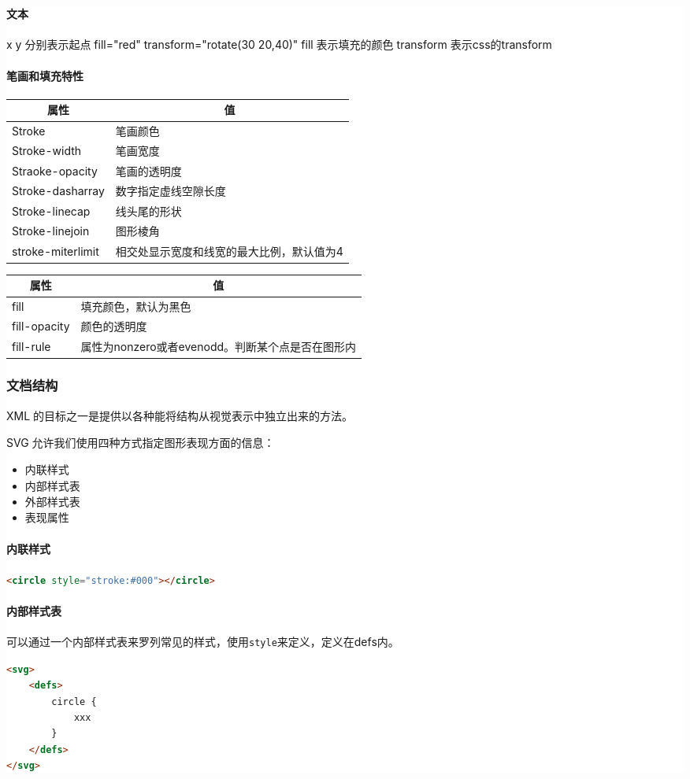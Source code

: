 #### 文本
x y 分别表示起点
fill="red" transform="rotate(30 20,40)"
fill 表示填充的颜色
transform 表示css的transform

#### 笔画和填充特性

| 属性              | 值                                        |
| ----------------- | ----------------------------------------- |
| Stroke            | 笔画颜色                                  |
| Stroke-width      | 笔画宽度                                  |
| Straoke-opacity   | 笔画的透明度                              |
| Stroke-dasharray  | 数字指定虚线空隙长度                      |
| Stroke-linecap    | 线头尾的形状                              |
| Stroke-linejoin   | 图形棱角                                  |
| stroke-miterlimit | 相交处显示宽度和线宽的最大比例，默认值为4 |

| 属性         | 值                                               |
| ------------ | ------------------------------------------------ |
| fill         | 填充颜色，默认为黑色                             |
| fill-opacity | 颜色的透明度                                     |
| fill-rule    | 属性为nonzero或者evenodd。判断某个点是否在图形内 |

### 文档结构
XML 的目标之一是提供以各种能将结构从视觉表示中独立出来的方法。

SVG 允许我们使用四种方式指定图形表现方面的信息：
- 内联样式
- 内部样式表
- 外部样式表
- 表现属性

#### 内联样式
```html
<circle style="stroke:#000"></circle>
```
#### 内部样式表
可以通过一个内部样式表来罗列常见的样式，使用`style`来定义，定义在defs内。
```html
<svg>
    <defs>
        circle {
            xxx
        }
    </defs>
</svg>
```

